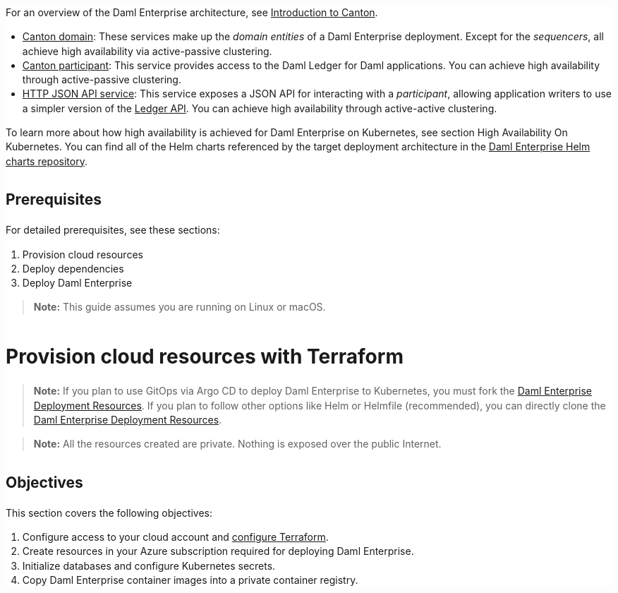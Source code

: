 
For an overview of the Daml Enterprise architecture, see [Introduction to Canton](https://docs.daml.com/canton/about.html).



* [Canton domain](https://docs.daml.com/canton/architecture/overview.html#domain-entities): These services make up the _domain entities_ of a Daml Enterprise deployment. Except for the _sequencers_, all achieve high availability via active-passive clustering.
* [Canton participant](https://docs.daml.com/concepts/glossary.html#participant-node): This service provides access to the Daml Ledger for Daml applications. You can achieve high availability through active-passive clustering.
* [HTTP JSON API service](https://docs.daml.com/json-api/index.html): This service exposes a JSON API for interacting with a _participant_, allowing application writers to use a simpler version of the [Ledger API](https://docs.daml.com/app-dev/ledger-api.html). You can achieve high availability through active-active clustering.

To learn more about how high availability is achieved for Daml Enterprise on Kubernetes, see section High Availability On Kubernetes. You can find all of the Helm charts referenced by the target deployment architecture in the [Daml Enterprise Helm charts repository](https://github.com/digital-asset/daml-helm-charts/tree/main).


## Prerequisites

For detailed prerequisites, see these sections:



1. Provision cloud resources
2. Deploy dependencies
3. Deploy Daml Enterprise

> **Note:** This guide assumes you are running on Linux or macOS.



# Provision cloud resources with Terraform


> **Note:** If you plan to use GitOps via Argo CD to deploy Daml Enterprise to Kubernetes, you must fork the [Daml Enterprise Deployment Resources](https://github.com/DACH-NY/daml-enterprise-deployment-blueprints). If you plan to follow other options like Helm or Helmfile (recommended), you can directly clone the [Daml Enterprise Deployment Resources](https://github.com/DACH-NY/daml-enterprise-deployment-blueprints/).


> **Note:** All the resources created are private. Nothing is exposed over the public Internet.


## Objectives

This section covers the following objectives:



1. Configure access to your cloud account and [configure Terraform](https://www.terraform.io/).
2. Create resources in your Azure subscription required for deploying Daml Enterprise.
3. Initialize databases and configure Kubernetes secrets.
4. Copy Daml Enterprise container images into a private container registry.
